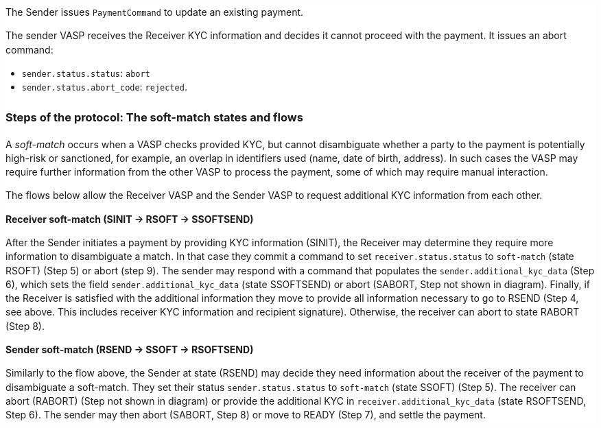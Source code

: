 The Sender issues `PaymentCommand` to update an existing payment.

The sender VASP receives the Receiver KYC information and decides it cannot proceed with the payment. It issues an abort command:

* `sender.status.status`: `abort`
* `sender.status.abort_code`: `rejected`.

### Steps of the protocol: The soft-match states and flows

A *soft-match* occurs when a VASP checks provided KYC, but cannot disambiguate whether a party to the payment is potentially high-risk or sanctioned, for example, an overlap in identifiers used (name, date of birth, address). In such cases the VASP may require further information from the other VASP to process the payment, some of which may require manual interaction.

The flows below allow the Receiver VASP and the Sender VASP to request additional KYC information from each other.

**Receiver soft-match (SINIT -> RSOFT -> SSOFTSEND)**

After the Sender initiates a payment by providing KYC information (SINIT), the Receiver may determine they require more information to disambiguate a match. In that case they commit a command to set `receiver.status.status` to `soft-match` (state RSOFT) (Step 5) or abort (step 9). The sender may respond with a command that populates the `sender.additional_kyc_data` (Step 6), which sets the field `sender.additional_kyc_data` (state SSOFTSEND) or abort (SABORT, Step not shown in diagram). Finally, if the Receiver is satisfied with the additional information they move to provide all information necessary to go to RSEND (Step 4, see above. This includes receiver KYC information and recipient signature). Otherwise, the receiver can abort to state RABORT (Step 8).

**Sender soft-match (RSEND -> SSOFT -> RSOFTSEND)**

Similarly to the flow above, the Sender at state (RSEND) may decide they need information about the receiver of the payment to disambiguate a soft-match. They set their status `sender.status.status` to `soft-match` (state SSOFT) (Step 5). The receiver can abort (RABORT) (Step not shown in diagram) or provide the additional KYC in `receiver.additional_kyc_data` (state RSOFTSEND, Step 6). The sender may then abort (SABORT, Step 8) or move to READY (Step 7), and settle the payment.
